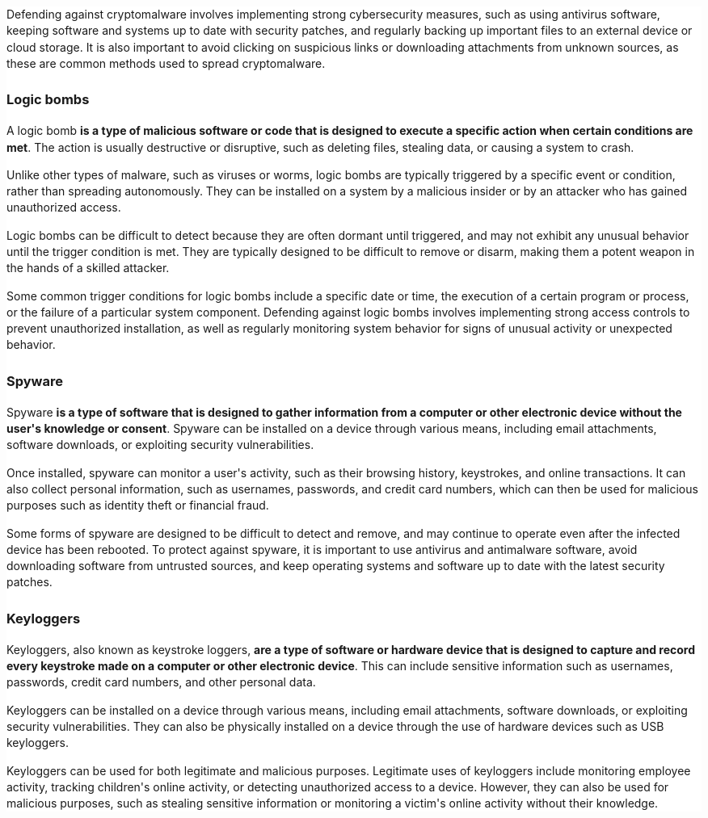 Defending against cryptomalware involves implementing strong cybersecurity measures, such as using antivirus software, keeping software and systems up to date with security patches, and regularly backing up important files to an external device or cloud storage. It is also important to avoid clicking on suspicious links or downloading attachments from unknown sources, as these are common methods used to spread cryptomalware.

### Logic bombs

A logic bomb **is a type of malicious software or code that is designed to execute a specific action when certain conditions are met**. The action is usually destructive or disruptive, such as deleting files, stealing data, or causing a system to crash.

Unlike other types of malware, such as viruses or worms, logic bombs are typically triggered by a specific event or condition, rather than spreading autonomously. They can be installed on a system by a malicious insider or by an attacker who has gained unauthorized access.

Logic bombs can be difficult to detect because they are often dormant until triggered, and may not exhibit any unusual behavior until the trigger condition is met. They are typically designed to be difficult to remove or disarm, making them a potent weapon in the hands of a skilled attacker.

Some common trigger conditions for logic bombs include a specific date or time, the execution of a certain program or process, or the failure of a particular system component. Defending against logic bombs involves implementing strong access controls to prevent unauthorized installation, as well as regularly monitoring system behavior for signs of unusual activity or unexpected behavior.

### Spyware

Spyware **is a type of software that is designed to gather information from a computer or other electronic device without the user's knowledge or consent**. Spyware can be installed on a device through various means, including email attachments, software downloads, or exploiting security vulnerabilities.

Once installed, spyware can monitor a user's activity, such as their browsing history, keystrokes, and online transactions. It can also collect personal information, such as usernames, passwords, and credit card numbers, which can then be used for malicious purposes such as identity theft or financial fraud.

Some forms of spyware are designed to be difficult to detect and remove, and may continue to operate even after the infected device has been rebooted. To protect against spyware, it is important to use antivirus and antimalware software, avoid downloading software from untrusted sources, and keep operating systems and software up to date with the latest security patches.

### Keyloggers

Keyloggers, also known as keystroke loggers, **are a type of software or hardware device that is designed to capture and record every keystroke made on a computer or other electronic device**. This can include sensitive information such as usernames, passwords, credit card numbers, and other personal data.

Keyloggers can be installed on a device through various means, including email attachments, software downloads, or exploiting security vulnerabilities. They can also be physically installed on a device through the use of hardware devices such as USB keyloggers.

Keyloggers can be used for both legitimate and malicious purposes. Legitimate uses of keyloggers include monitoring employee activity, tracking children's online activity, or detecting unauthorized access to a device. However, they can also be used for malicious purposes, such as stealing sensitive information or monitoring a victim's online activity without their knowledge.
